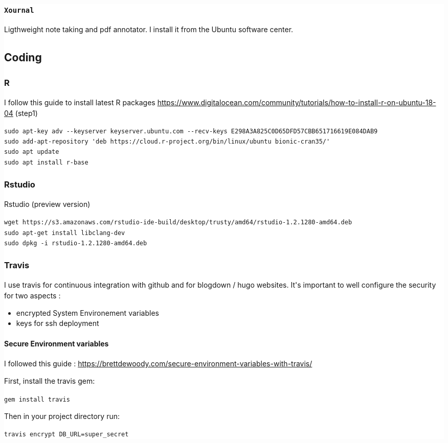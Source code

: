 ### `Xournal`

Ligthweight note taking and pdf annotator. I install it from the Ubuntu software
center.



## Coding

### R

I follow this guide to install latest R packages
https://www.digitalocean.com/community/tutorials/how-to-install-r-on-ubuntu-18-04
(step1)

```
sudo apt-key adv --keyserver keyserver.ubuntu.com --recv-keys E298A3A825C0D65DFD57CBB651716619E084DAB9
sudo add-apt-repository 'deb https://cloud.r-project.org/bin/linux/ubuntu bionic-cran35/'
sudo apt update
sudo apt install r-base
```

### Rstudio

Rstudio (preview version)
```
wget https://s3.amazonaws.com/rstudio-ide-build/desktop/trusty/amd64/rstudio-1.2.1280-amd64.deb
sudo apt-get install libclang-dev
sudo dpkg -i rstudio-1.2.1280-amd64.deb
```

### Travis

I use travis for continuous integration with github and for blogdown / hugo 
websites. It's important to well configure the security for two aspects :

- encrypted System Environement variables
- keys for ssh deployment

#### Secure Environment variables

I followed this guide :
https://brettdewoody.com/secure-environment-variables-with-travis/


First, install the travis gem:

```
gem install travis
```

Then in your project directory run:

```
travis encrypt DB_URL=super_secret
```
